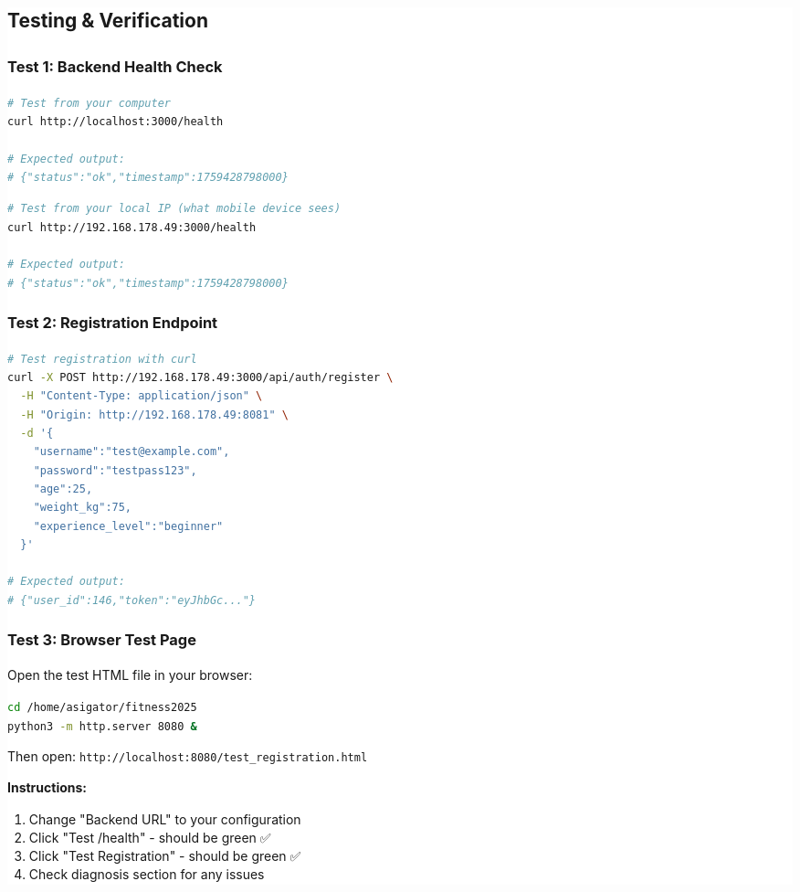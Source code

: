 ## Testing & Verification

### Test 1: Backend Health Check

```bash
# Test from your computer
curl http://localhost:3000/health

# Expected output:
# {"status":"ok","timestamp":1759428798000}
```

```bash
# Test from your local IP (what mobile device sees)
curl http://192.168.178.49:3000/health

# Expected output:
# {"status":"ok","timestamp":1759428798000}
```

### Test 2: Registration Endpoint

```bash
# Test registration with curl
curl -X POST http://192.168.178.49:3000/api/auth/register \
  -H "Content-Type: application/json" \
  -H "Origin: http://192.168.178.49:8081" \
  -d '{
    "username":"test@example.com",
    "password":"testpass123",
    "age":25,
    "weight_kg":75,
    "experience_level":"beginner"
  }'

# Expected output:
# {"user_id":146,"token":"eyJhbGc..."}
```

### Test 3: Browser Test Page

Open the test HTML file in your browser:

```bash
cd /home/asigator/fitness2025
python3 -m http.server 8080 &
```

Then open: `http://localhost:8080/test_registration.html`

**Instructions:**
1. Change "Backend URL" to your configuration
2. Click "Test /health" - should be green ✅
3. Click "Test Registration" - should be green ✅
4. Check diagnosis section for any issues
